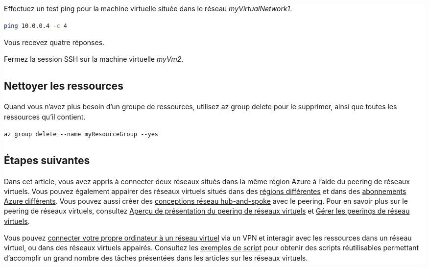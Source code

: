 Effectuez un test ping pour la machine virtuelle située dans le réseau *myVirtualNetwork1*.

```bash
ping 10.0.0.4 -c 4
```

Vous recevez quatre réponses. 

Fermez la session SSH sur la machine virtuelle *myVm2*. 

## <a name="clean-up-resources"></a>Nettoyer les ressources

Quand vous n’avez plus besoin d’un groupe de ressources, utilisez [az group delete](/cli/azure/group) pour le supprimer, ainsi que toutes les ressources qu’il contient.

```azurecli-interactive
az group delete --name myResourceGroup --yes
```

## <a name="next-steps"></a>Étapes suivantes

Dans cet article, vous avez appris à connecter deux réseaux situés dans la même région Azure à l’aide du peering de réseaux virtuels. Vous pouvez également appairer des réseaux virtuels situés dans des [régions différentes](virtual-network-manage-peering.md#cross-region) et dans des [abonnements Azure différents](create-peering-different-subscriptions.md#cli). Vous pouvez aussi créer des [conceptions réseau hub-and-spoke](/azure/architecture/reference-architectures/hybrid-networking/hub-spoke#virtual-network-peering) avec le peering. Pour en savoir plus sur le peering de réseaux virtuels, consultez [Aperçu de présentation du peering de réseaux virtuels](virtual-network-peering-overview.md) et [Gérer les peerings de réseau virtuels](virtual-network-manage-peering.md).

Vous pouvez [connecter votre propre ordinateur à un réseau virtuel](../vpn-gateway/vpn-gateway-howto-point-to-site-resource-manager-portal.md?toc=%2fazure%2fvirtual-network%2ftoc.json) via un VPN et interagir avec les ressources dans un réseau virtuel, ou dans des réseaux virtuels appairés. Consultez les [exemples de script](cli-samples.md) pour obtenir des scripts réutilisables permettant d’accomplir un grand nombre des tâches présentées dans les articles sur les réseaux virtuels.
